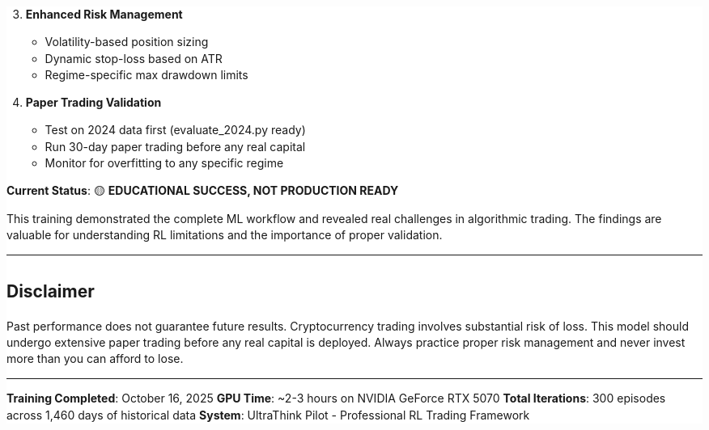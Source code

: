 3. **Enhanced Risk Management**
   - Volatility-based position sizing
   - Dynamic stop-loss based on ATR
   - Regime-specific max drawdown limits

4. **Paper Trading Validation**
   - Test on 2024 data first (evaluate_2024.py ready)
   - Run 30-day paper trading before any real capital
   - Monitor for overfitting to any specific regime

**Current Status**: 🟡 **EDUCATIONAL SUCCESS, NOT PRODUCTION READY**

This training demonstrated the complete ML workflow and revealed real challenges in algorithmic trading. The findings are valuable for understanding RL limitations and the importance of proper validation.

---

## Disclaimer

Past performance does not guarantee future results. Cryptocurrency trading involves substantial risk of loss. This model should undergo extensive paper trading before any real capital is deployed. Always practice proper risk management and never invest more than you can afford to lose.

---

**Training Completed**: October 16, 2025
**GPU Time**: ~2-3 hours on NVIDIA GeForce RTX 5070
**Total Iterations**: 300 episodes across 1,460 days of historical data
**System**: UltraThink Pilot - Professional RL Trading Framework
